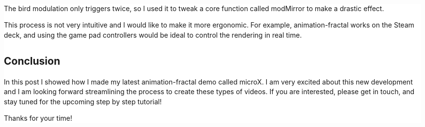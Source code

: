 The bird modulation only triggers twice, so I used it to tweak a core function called modMirror to make a drastic effect.

This process is not very intuitive and I would like to make it more ergonomic.
For example, animation-fractal works on the Steam deck, and using the game pad controllers would be ideal to control the rendering in real time.

## Conclusion

In this post I showed how I made my latest animation-fractal demo called microX.
I am very excited about this new development and I am looking forward streamlining the process
to create these types of videos.
If you are interested, please get in touch, and stay tuned for the upcoming step by step tutorial!

Thanks for your time!
